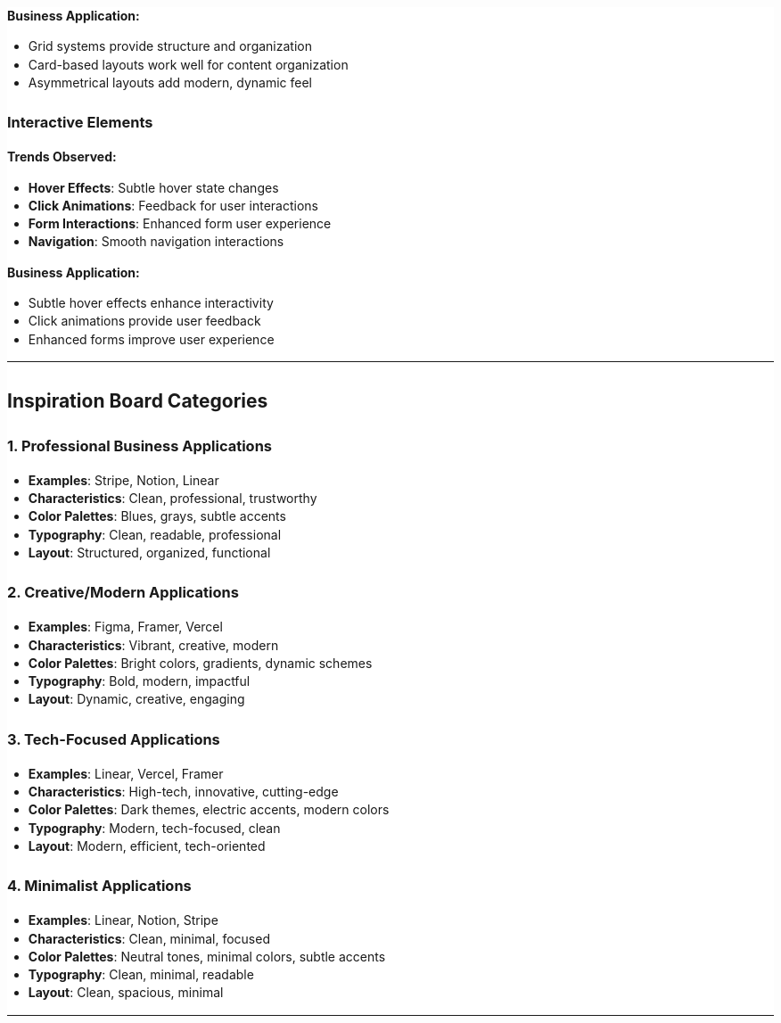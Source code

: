 **Business Application:**
- Grid systems provide structure and organization
- Card-based layouts work well for content organization
- Asymmetrical layouts add modern, dynamic feel

### Interactive Elements
**Trends Observed:**
- **Hover Effects**: Subtle hover state changes
- **Click Animations**: Feedback for user interactions
- **Form Interactions**: Enhanced form user experience
- **Navigation**: Smooth navigation interactions

**Business Application:**
- Subtle hover effects enhance interactivity
- Click animations provide user feedback
- Enhanced forms improve user experience

---

## Inspiration Board Categories

### 1. Professional Business Applications
- **Examples**: Stripe, Notion, Linear
- **Characteristics**: Clean, professional, trustworthy
- **Color Palettes**: Blues, grays, subtle accents
- **Typography**: Clean, readable, professional
- **Layout**: Structured, organized, functional

### 2. Creative/Modern Applications
- **Examples**: Figma, Framer, Vercel
- **Characteristics**: Vibrant, creative, modern
- **Color Palettes**: Bright colors, gradients, dynamic schemes
- **Typography**: Bold, modern, impactful
- **Layout**: Dynamic, creative, engaging

### 3. Tech-Focused Applications
- **Examples**: Linear, Vercel, Framer
- **Characteristics**: High-tech, innovative, cutting-edge
- **Color Palettes**: Dark themes, electric accents, modern colors
- **Typography**: Modern, tech-focused, clean
- **Layout**: Modern, efficient, tech-oriented

### 4. Minimalist Applications
- **Examples**: Linear, Notion, Stripe
- **Characteristics**: Clean, minimal, focused
- **Color Palettes**: Neutral tones, minimal colors, subtle accents
- **Typography**: Clean, minimal, readable
- **Layout**: Clean, spacious, minimal

---
